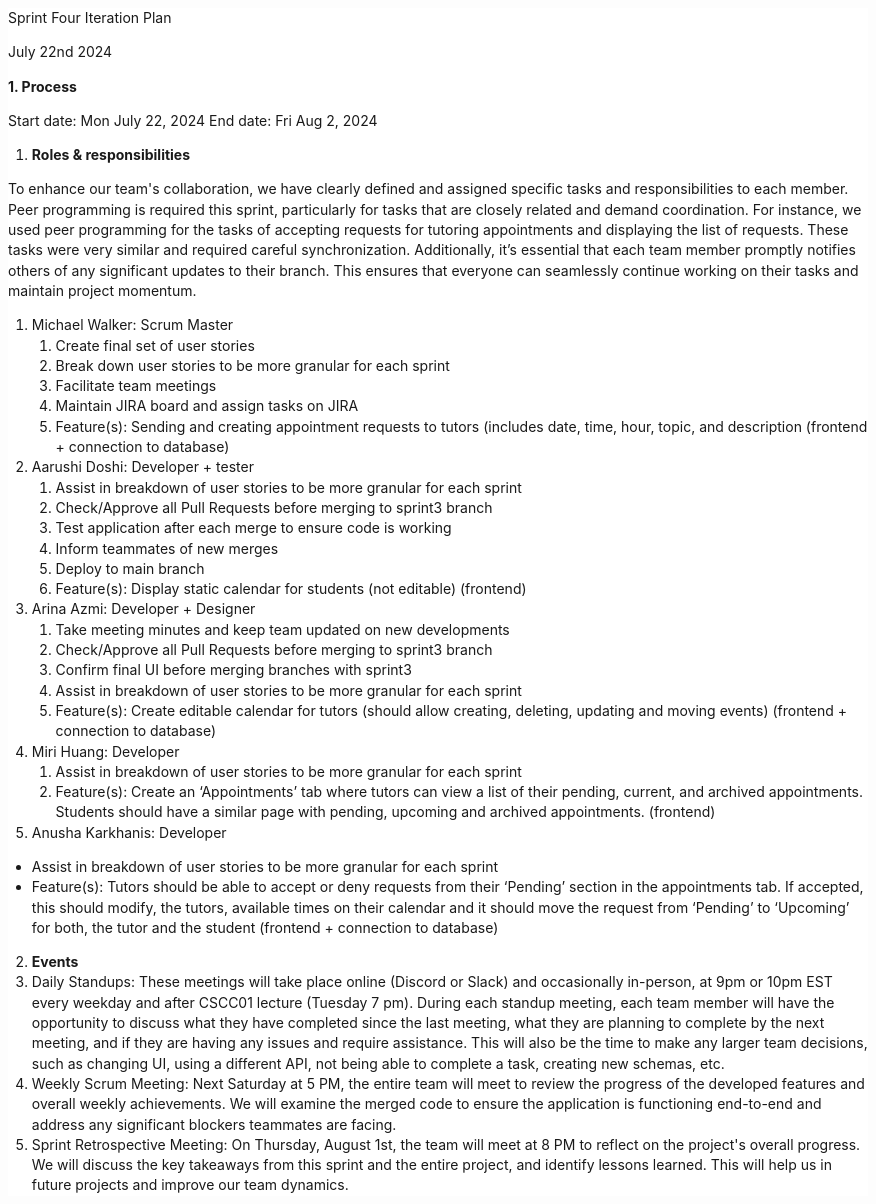 ﻿Sprint Four Iteration Plan

July 22nd 2024

**1. Process**

Start date: Mon July 22, 2024 End date: Fri Aug 2, 2024

1. **Roles & responsibilities**

To enhance our team's collaboration, we have clearly defined and assigned specific tasks and responsibilities to each member. Peer programming is required this sprint, particularly for tasks that are closely related and demand coordination. For instance, we used peer programming for the tasks of accepting requests for tutoring appointments and displaying the list of requests. These tasks were very similar and required careful synchronization. Additionally, it’s essential that each team member promptly notifies others of any significant updates to their branch. This ensures that everyone can seamlessly continue working on their tasks and maintain project momentum.

1. Michael Walker: Scrum Master
   1. Create final set of user stories
   1. Break down user stories to be more granular for each sprint
   1. Facilitate team meetings
   1. Maintain JIRA board and assign tasks on JIRA
   1. Feature(s): Sending and creating appointment requests to tutors (includes date, time, hour, topic, and description (frontend + connection to database)
1. Aarushi Doshi: Developer + tester
   1. Assist in breakdown of user stories to be more granular for each sprint
   1. Check/Approve all Pull Requests before merging to sprint3 branch
   1. Test application after each merge to ensure code is working
   1. Inform teammates of new merges
   1. Deploy to main branch
   1. Feature(s): Display static calendar for students (not editable) (frontend)
1. Arina Azmi: Developer + Designer
   1. Take meeting minutes and keep team updated on new developments
   1. Check/Approve all Pull Requests before merging to sprint3 branch
   1. Confirm final UI before merging branches with sprint3
   1. Assist in breakdown of user stories to be more granular for each sprint
   1. Feature(s): Create editable calendar for tutors (should allow creating, deleting, updating and moving events) (frontend + connection to database)
1. Miri Huang: Developer
   1. Assist in breakdown of user stories to be more granular for each sprint
   1. Feature(s): Create an ‘Appointments’ tab where tutors can view a list of their pending, current, and archived appointments. Students should have a similar page with pending, upcoming and archived appointments. (frontend)
1. Anusha Karkhanis: Developer
- Assist in breakdown of user stories to be more granular for each sprint
- Feature(s): Tutors should be able to accept or deny requests from their ‘Pending’ section in the appointments tab. If accepted, this should modify, the tutors, available times on their calendar and it should move the request from ‘Pending’ to ‘Upcoming’ for both, the tutor and the student (frontend + connection to database)
2. **Events**
1. Daily Standups: These meetings will take place online (Discord or Slack) and occasionally in-person, at 9pm or 10pm EST every weekday and after CSCC01 lecture (Tuesday 7 pm). During each standup meeting, each team member will have the opportunity to discuss what they have completed since the last meeting, what they are planning to complete by the next meeting, and if they are having any issues and require assistance. This will also be the time to make any larger team decisions, such as changing UI, using a different API, not being able to complete a task, creating new schemas, etc.
1. Weekly Scrum Meeting: Next Saturday at 5 PM, the entire team will meet to review the progress of the developed features and overall weekly achievements. We will examine the merged code to ensure the application is functioning end-to-end and address any significant blockers teammates are facing.
1. Sprint Retrospective Meeting: On Thursday, August 1st, the team will meet at 8 PM to reflect on the project's overall progress. We will discuss the key takeaways from this sprint and the entire project, and identify lessons learned. This will help us in future projects and improve our team dynamics.